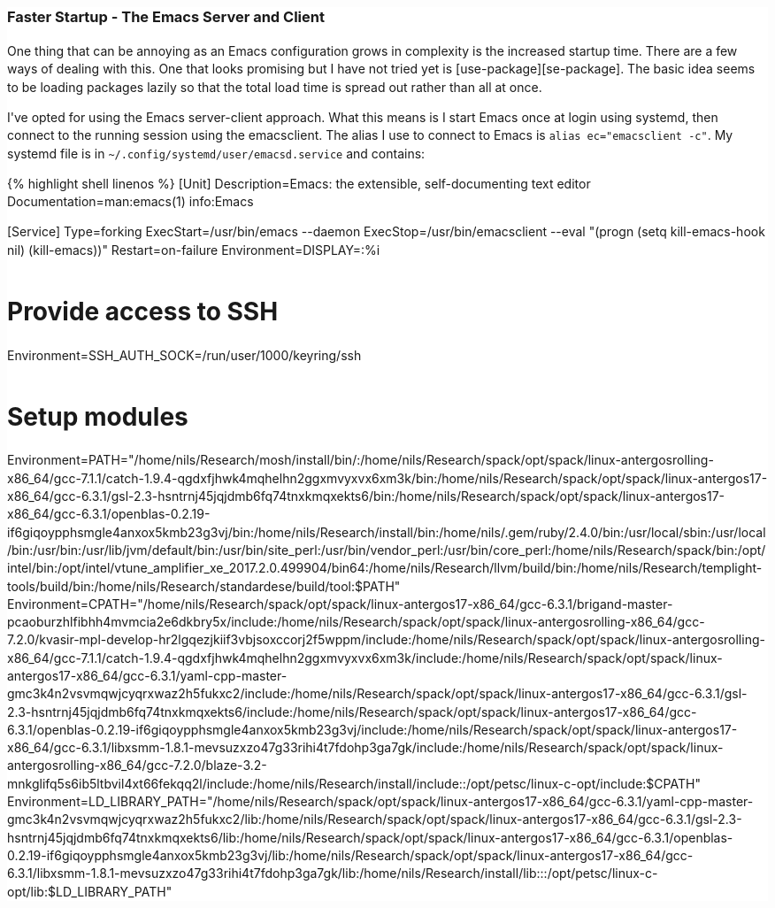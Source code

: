 ### Faster Startup - The Emacs Server and Client

One thing that can be annoying as an Emacs configuration grows in
complexity is the increased startup time. There are a few ways of
dealing with this. One that looks promising but I have not tried
yet is [use-package][se-package]. The basic idea seems to be loading
packages lazily so that the total load time is spread out
rather than all at once.

I've opted for using the Emacs server-client approach. What this
means is I start Emacs once at login using systemd, then connect
to the running session using the emacsclient. The alias I use to
connect to Emacs is `alias ec="emacsclient -c"`. My systemd
file is in `~/.config/systemd/user/emacsd.service` and contains:

{% highlight shell linenos %}
[Unit]
Description=Emacs: the extensible, self-documenting text editor
Documentation=man:emacs(1) info:Emacs

[Service]
Type=forking
ExecStart=/usr/bin/emacs --daemon
ExecStop=/usr/bin/emacsclient --eval "(progn (setq kill-emacs-hook nil) (kill-emacs))"
Restart=on-failure
Environment=DISPLAY=:%i
# Provide access to SSH
Environment=SSH_AUTH_SOCK=/run/user/1000/keyring/ssh
# Setup modules
Environment=PATH="/home/nils/Research/mosh/install/bin/:/home/nils/Research/spack/opt/spack/linux-antergosrolling-x86_64/gcc-7.1.1/catch-1.9.4-qgdxfjhwk4mqhelhn2ggxmvyxvx6xm3k/bin:/home/nils/Research/spack/opt/spack/linux-antergos17-x86_64/gcc-6.3.1/gsl-2.3-hsntrnj45jqjdmb6fq74tnxkmqxekts6/bin:/home/nils/Research/spack/opt/spack/linux-antergos17-x86_64/gcc-6.3.1/openblas-0.2.19-if6giqoypphsmgle4anxox5kmb23g3vj/bin:/home/nils/Research/install/bin:/home/nils/.gem/ruby/2.4.0/bin:/usr/local/sbin:/usr/local/bin:/usr/bin:/usr/lib/jvm/default/bin:/usr/bin/site_perl:/usr/bin/vendor_perl:/usr/bin/core_perl:/home/nils/Research/spack/bin:/opt/intel/bin:/opt/intel/vtune_amplifier_xe_2017.2.0.499904/bin64:/home/nils/Research/llvm/build/bin:/home/nils/Research/templight-tools/build/bin:/home/nils/Research/standardese/build/tool:$PATH"
Environment=CPATH="/home/nils/Research/spack/opt/spack/linux-antergos17-x86_64/gcc-6.3.1/brigand-master-pcaoburzhlfibhh4mvmcia2e6dkbry5x/include:/home/nils/Research/spack/opt/spack/linux-antergosrolling-x86_64/gcc-7.2.0/kvasir-mpl-develop-hr2lgqezjkiif3vbjsoxccorj2f5wppm/include:/home/nils/Research/spack/opt/spack/linux-antergosrolling-x86_64/gcc-7.1.1/catch-1.9.4-qgdxfjhwk4mqhelhn2ggxmvyxvx6xm3k/include:/home/nils/Research/spack/opt/spack/linux-antergos17-x86_64/gcc-6.3.1/yaml-cpp-master-gmc3k4n2vsvmqwjcyqrxwaz2h5fukxc2/include:/home/nils/Research/spack/opt/spack/linux-antergos17-x86_64/gcc-6.3.1/gsl-2.3-hsntrnj45jqjdmb6fq74tnxkmqxekts6/include:/home/nils/Research/spack/opt/spack/linux-antergos17-x86_64/gcc-6.3.1/openblas-0.2.19-if6giqoypphsmgle4anxox5kmb23g3vj/include:/home/nils/Research/spack/opt/spack/linux-antergos17-x86_64/gcc-6.3.1/libxsmm-1.8.1-mevsuzxzo47g33rihi4t7fdohp3ga7gk/include:/home/nils/Research/spack/opt/spack/linux-antergosrolling-x86_64/gcc-7.2.0/blaze-3.2-mnkglifq5s6ib5ltbvil4xt66fekqq2l/include:/home/nils/Research/install/include::/opt/petsc/linux-c-opt/include:$CPATH"
Environment=LD_LIBRARY_PATH="/home/nils/Research/spack/opt/spack/linux-antergos17-x86_64/gcc-6.3.1/yaml-cpp-master-gmc3k4n2vsvmqwjcyqrxwaz2h5fukxc2/lib:/home/nils/Research/spack/opt/spack/linux-antergos17-x86_64/gcc-6.3.1/gsl-2.3-hsntrnj45jqjdmb6fq74tnxkmqxekts6/lib:/home/nils/Research/spack/opt/spack/linux-antergos17-x86_64/gcc-6.3.1/openblas-0.2.19-if6giqoypphsmgle4anxox5kmb23g3vj/lib:/home/nils/Research/spack/opt/spack/linux-antergos17-x86_64/gcc-6.3.1/libxsmm-1.8.1-mevsuzxzo47g33rihi4t7fdohp3ga7gk/lib:/home/nils/Research/install/lib:::/opt/petsc/linux-c-opt/lib:$LD_LIBRARY_PATH"

[clang-format]: https://clang.llvm.org/docs/ClangFormat.html
[company]: https://github.com/company-mode/company-mode
[counsel-etags]: https://github.com/redguardtoo/counsel-etags
[ctags]: https://github.com/universal-ctags/ctags
[emacs-ycmd]: https://github.com/abingham/emacs-ycmd
[flycheck]: http://www.flycheck.org/en/latest/
[git-gutter]: https://github.com/syohex/emacs-git-gutter
[gtags]: https://www.gnu.org/software/global/
[helm]: https://github.com/emacs-helm/helm
[init-file-gist]: https://github.com/nilsdeppe/MyEnvironment
[ivy]: https://github.com/abo-abo/swiper
[magit]: https://magit.vc/
[magit-docs]: https://magit.vc/manual/magit.html
[modern-cpp-font-lock]: https://github.com/ludwigpacifici/modern-cpp-font-lock
[projectile]: https://github.com/bbatsov/projectile
[ripgrep]: https://github.com/BurntSushi/ripgrep
[rtags]: https://github.com/Andersbakken/rtags
[swiper]: https://github.com/abo-abo/swiper
[uctags]: https://github.com/universal-ctags/ctags
[use-package]: https://github.com/jwiegley/use-package
[ycmd]: https://github.com/Valloric/ycmd
[ycmd-config-gist]: https://gist.github.com/nilsdeppe/449f1bd4920b7f50b6f05d8f7fda4f6f
[ycmd-pch-issue]: https://github.com/Valloric/ycmd/issues/892
[ein]: https://github.com/millejoh/emacs-ipython-notebook
[use-package]: https://github.com/jwiegley/use-package
[lsp-mode]: https://github.com/emacs-lsp/lsp-mode
[clangd]: https://clang.llvm.org/extra/clangd/
[lsp]: https://github.com/Microsoft/language-server-protocol/
[pyls]: https://github.com/palantir/python-language-server
[bls]: https://github.com/palantir/python-language-server
[rls]: https://github.com/rust-lang/rls